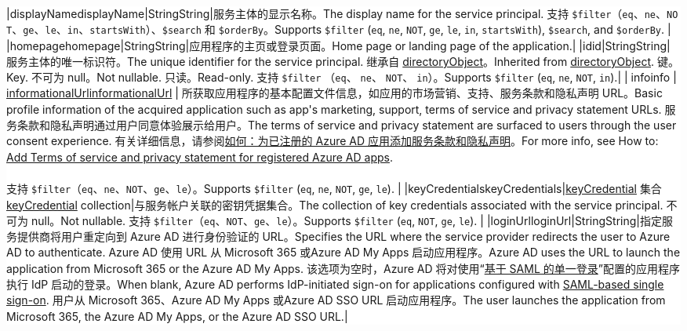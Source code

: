 |<span data-ttu-id="dcb39-314">displayName</span><span class="sxs-lookup"><span data-stu-id="dcb39-314">displayName</span></span>|<span data-ttu-id="dcb39-315">String</span><span class="sxs-lookup"><span data-stu-id="dcb39-315">String</span></span>|<span data-ttu-id="dcb39-316">服务主体的显示名称。</span><span class="sxs-lookup"><span data-stu-id="dcb39-316">The display name for the service principal.</span></span> <span data-ttu-id="dcb39-317">支持 `$filter`（`eq`、`ne`、`NOT`、`ge`、`le`、`in`、`startsWith`）、`$search` 和 `$orderBy`。</span><span class="sxs-lookup"><span data-stu-id="dcb39-317">Supports `$filter` (`eq`, `ne`, `NOT`, `ge`, `le`, `in`, `startsWith`), `$search`, and `$orderBy`.</span></span> |
|<span data-ttu-id="dcb39-318">homepage</span><span class="sxs-lookup"><span data-stu-id="dcb39-318">homepage</span></span>|<span data-ttu-id="dcb39-319">String</span><span class="sxs-lookup"><span data-stu-id="dcb39-319">String</span></span>|<span data-ttu-id="dcb39-320">应用程序的主页或登录页面。</span><span class="sxs-lookup"><span data-stu-id="dcb39-320">Home page or landing page of the application.</span></span>|
|<span data-ttu-id="dcb39-321">id</span><span class="sxs-lookup"><span data-stu-id="dcb39-321">id</span></span>|<span data-ttu-id="dcb39-322">String</span><span class="sxs-lookup"><span data-stu-id="dcb39-322">String</span></span>|<span data-ttu-id="dcb39-323">服务主体的唯一标识符。</span><span class="sxs-lookup"><span data-stu-id="dcb39-323">The unique identifier for the service principal.</span></span> <span data-ttu-id="dcb39-324">继承自 [directoryObject](directoryobject.md)。</span><span class="sxs-lookup"><span data-stu-id="dcb39-324">Inherited from [directoryObject](directoryobject.md).</span></span> <span data-ttu-id="dcb39-325">键。</span><span class="sxs-lookup"><span data-stu-id="dcb39-325">Key.</span></span> <span data-ttu-id="dcb39-326">不可为 null。</span><span class="sxs-lookup"><span data-stu-id="dcb39-326">Not nullable.</span></span> <span data-ttu-id="dcb39-327">只读。</span><span class="sxs-lookup"><span data-stu-id="dcb39-327">Read-only.</span></span> <span data-ttu-id="dcb39-328">支持 `$filter` （`eq`、 `ne`、 `NOT`、 `in`）。</span><span class="sxs-lookup"><span data-stu-id="dcb39-328">Supports `$filter` (`eq`, `ne`, `NOT`, `in`).</span></span>|
| <span data-ttu-id="dcb39-329">info</span><span class="sxs-lookup"><span data-stu-id="dcb39-329">info</span></span> | [<span data-ttu-id="dcb39-330">informationalUrl</span><span class="sxs-lookup"><span data-stu-id="dcb39-330">informationalUrl</span></span>](informationalurl.md) | <span data-ttu-id="dcb39-331">所获取应用程序的基本配置文件信息，如应用的市场营销、支持、服务条款和隐私声明 URL。</span><span class="sxs-lookup"><span data-stu-id="dcb39-331">Basic profile information of the acquired application such as app's marketing, support, terms of service and privacy statement URLs.</span></span> <span data-ttu-id="dcb39-332">服务条款和隐私声明通过用户同意体验展示给用户。</span><span class="sxs-lookup"><span data-stu-id="dcb39-332">The terms of service and privacy statement are surfaced to users through the user consent experience.</span></span> <span data-ttu-id="dcb39-333">有关详细信息，请参阅[如何：为已注册的 Azure AD 应用添加服务条款和隐私声明](/azure/active-directory/develop/howto-add-terms-of-service-privacy-statement)。</span><span class="sxs-lookup"><span data-stu-id="dcb39-333">For more info, see How to: [Add Terms of service and privacy statement for registered Azure AD apps](/azure/active-directory/develop/howto-add-terms-of-service-privacy-statement).</span></span> <br><br><span data-ttu-id="dcb39-334">支持 `$filter`（`eq`、`ne`、`NOT`、`ge`、`le`）。</span><span class="sxs-lookup"><span data-stu-id="dcb39-334">Supports `$filter` (`eq`, `ne`, `NOT`, `ge`, `le`).</span></span>  |
|<span data-ttu-id="dcb39-335">keyCredentials</span><span class="sxs-lookup"><span data-stu-id="dcb39-335">keyCredentials</span></span>|<span data-ttu-id="dcb39-336">[keyCredential](keycredential.md) 集合</span><span class="sxs-lookup"><span data-stu-id="dcb39-336">[keyCredential](keycredential.md) collection</span></span>|<span data-ttu-id="dcb39-337">与服务帐户关联的密钥凭据集合。</span><span class="sxs-lookup"><span data-stu-id="dcb39-337">The collection of key credentials associated with the service principal.</span></span> <span data-ttu-id="dcb39-338">不可为 null。</span><span class="sxs-lookup"><span data-stu-id="dcb39-338">Not nullable.</span></span> <span data-ttu-id="dcb39-339">支持 `$filter`（`eq`、`NOT`、`ge`、`le`）。</span><span class="sxs-lookup"><span data-stu-id="dcb39-339">Supports `$filter` (`eq`, `NOT`, `ge`, `le`).</span></span>            |
|<span data-ttu-id="dcb39-340">loginUrl</span><span class="sxs-lookup"><span data-stu-id="dcb39-340">loginUrl</span></span>|<span data-ttu-id="dcb39-341">String</span><span class="sxs-lookup"><span data-stu-id="dcb39-341">String</span></span>|<span data-ttu-id="dcb39-342">指定服务提供商将用户重定向到 Azure AD 进行身份验证的 URL。</span><span class="sxs-lookup"><span data-stu-id="dcb39-342">Specifies the URL where the service provider redirects the user to Azure AD to authenticate.</span></span> <span data-ttu-id="dcb39-343">Azure AD 使用 URL 从 Microsoft 365 或Azure AD My Apps 启动应用程序。</span><span class="sxs-lookup"><span data-stu-id="dcb39-343">Azure AD uses the URL to launch the application from Microsoft 365 or the Azure AD My Apps.</span></span> <span data-ttu-id="dcb39-344">该选项为空时，Azure AD 将对使用“[基于 SAML 的单一登录](/azure/active-directory/manage-apps/what-is-single-sign-on#saml-sso)”配置的应用程序执行 IdP 启动的登录。</span><span class="sxs-lookup"><span data-stu-id="dcb39-344">When blank, Azure AD performs IdP-initiated sign-on for applications configured with [SAML-based single sign-on](/azure/active-directory/manage-apps/what-is-single-sign-on#saml-sso).</span></span> <span data-ttu-id="dcb39-345">用户从 Microsoft 365、Azure AD My Apps 或Azure AD SSO URL 启动应用程序。</span><span class="sxs-lookup"><span data-stu-id="dcb39-345">The user launches the application from Microsoft 365, the Azure AD My Apps, or the Azure AD SSO URL.</span></span>|